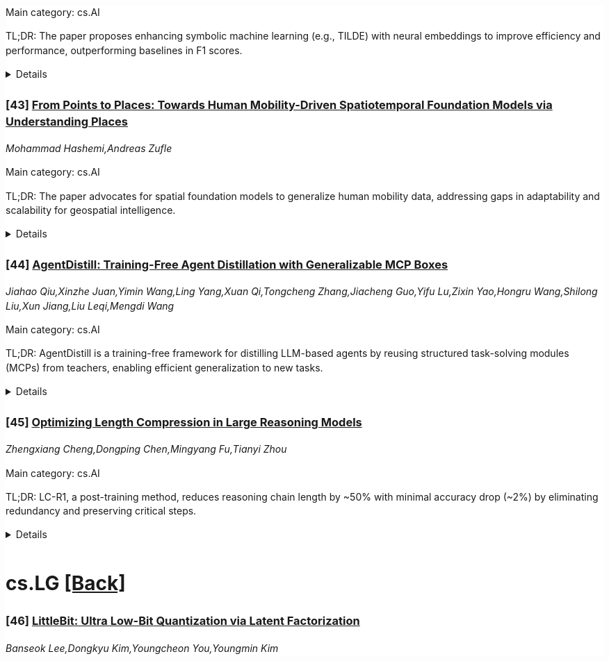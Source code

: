 Main category: cs.AI

TL;DR: The paper proposes enhancing symbolic machine learning (e.g., TILDE) with neural embeddings to improve efficiency and performance, outperforming baselines in F1 scores.


<details><summary>Details</summary></details>


### [43] [From Points to Places: Towards Human Mobility-Driven Spatiotemporal Foundation Models via Understanding Places](https://arxiv.org/abs/2506.14570)
*Mohammad Hashemi,Andreas Zufle*

Main category: cs.AI

TL;DR: The paper advocates for spatial foundation models to generalize human mobility data, addressing gaps in adaptability and scalability for geospatial intelligence.


<details><summary>Details</summary></details>


### [44] [AgentDistill: Training-Free Agent Distillation with Generalizable MCP Boxes](https://arxiv.org/abs/2506.14728)
*Jiahao Qiu,Xinzhe Juan,Yimin Wang,Ling Yang,Xuan Qi,Tongcheng Zhang,Jiacheng Guo,Yifu Lu,Zixin Yao,Hongru Wang,Shilong Liu,Xun Jiang,Liu Leqi,Mengdi Wang*

Main category: cs.AI

TL;DR: AgentDistill is a training-free framework for distilling LLM-based agents by reusing structured task-solving modules (MCPs) from teachers, enabling efficient generalization to new tasks.


<details><summary>Details</summary></details>


### [45] [Optimizing Length Compression in Large Reasoning Models](https://arxiv.org/abs/2506.14755)
*Zhengxiang Cheng,Dongping Chen,Mingyang Fu,Tianyi Zhou*

Main category: cs.AI

TL;DR: LC-R1, a post-training method, reduces reasoning chain length by ~50% with minimal accuracy drop (~2%) by eliminating redundancy and preserving critical steps.


<details><summary>Details</summary></details>


<div id='cs.LG'></div>

# cs.LG [[Back]](#toc)

### [46] [LittleBit: Ultra Low-Bit Quantization via Latent Factorization](https://arxiv.org/abs/2506.13771)
*Banseok Lee,Dongkyu Kim,Youngcheon You,Youngmin Kim*
